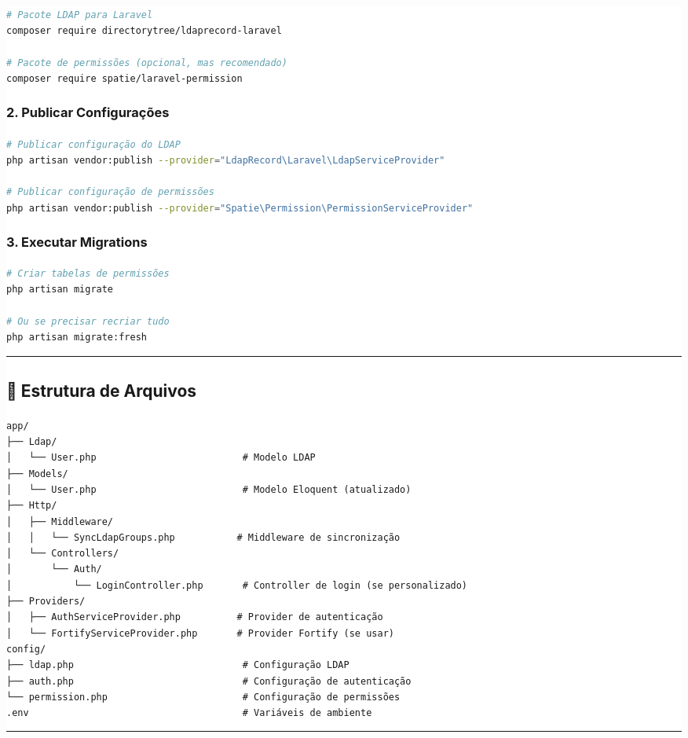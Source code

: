 ```bash
# Pacote LDAP para Laravel
composer require directorytree/ldaprecord-laravel

# Pacote de permissões (opcional, mas recomendado)
composer require spatie/laravel-permission
```

### 2. Publicar Configurações

```bash
# Publicar configuração do LDAP
php artisan vendor:publish --provider="LdapRecord\Laravel\LdapServiceProvider"

# Publicar configuração de permissões
php artisan vendor:publish --provider="Spatie\Permission\PermissionServiceProvider"
```

### 3. Executar Migrations

```bash
# Criar tabelas de permissões
php artisan migrate

# Ou se precisar recriar tudo
php artisan migrate:fresh
```

---

## 📁 Estrutura de Arquivos

```
app/
├── Ldap/
│   └── User.php                          # Modelo LDAP
├── Models/
│   └── User.php                          # Modelo Eloquent (atualizado)
├── Http/
│   ├── Middleware/
│   │   └── SyncLdapGroups.php           # Middleware de sincronização
│   └── Controllers/
│       └── Auth/
│           └── LoginController.php       # Controller de login (se personalizado)
├── Providers/
│   ├── AuthServiceProvider.php          # Provider de autenticação
│   └── FortifyServiceProvider.php       # Provider Fortify (se usar)
config/
├── ldap.php                              # Configuração LDAP
├── auth.php                              # Configuração de autenticação
└── permission.php                        # Configuração de permissões
.env                                      # Variáveis de ambiente
```

---